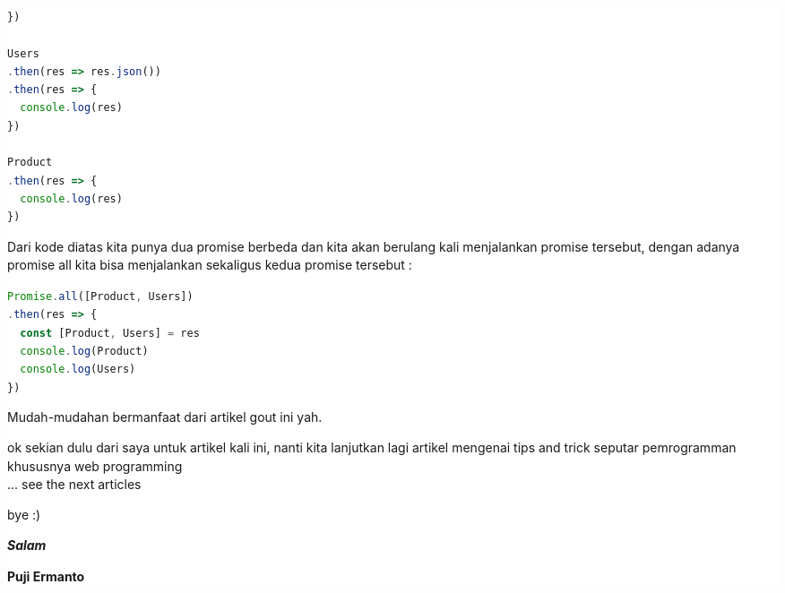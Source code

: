 ```javascript
})

Users
.then(res => res.json())
.then(res => {
  console.log(res)
})

Product
.then(res => {
  console.log(res)
})
```  
Dari kode diatas kita punya dua promise berbeda dan kita akan berulang kali menjalankan promise tersebut, dengan adanya promise all kita bisa menjalankan sekaligus kedua promise tersebut :  

```javascript
Promise.all([Product, Users])
.then(res => {
  const [Product, Users] = res
  console.log(Product)
  console.log(Users)
})
```

Mudah-mudahan bermanfaat dari artikel gout ini yah.

ok sekian dulu dari saya untuk artikel kali ini, nanti kita lanjutkan lagi artikel mengenai tips and trick seputar pemrogramman khususnya web programming  
... see the next articles 

bye :) 


***Salam***

**Puji Ermanto**
